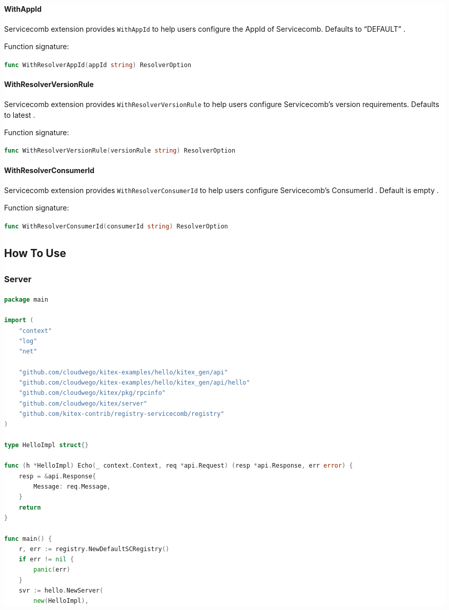 #### WithAppId

Servicecomb extension provides `WithAppId` to help users configure the AppId of Servicecomb. Defaults to “DEFAULT” .

Function signature:

```go
func WithResolverAppId(appId string) ResolverOption
```

#### WithResolverVersionRule

Servicecomb extension provides `WithResolverVersionRule` to help users configure Servicecomb’s version requirements. Defaults to latest .

Function signature:

```go
func WithResolverVersionRule(versionRule string) ResolverOption
```

#### WithResolverConsumerId

Servicecomb extension provides `WithResolverConsumerId` to help users configure Servicecomb’s ConsumerId . Default is empty .

Function signature:

```go
func WithResolverConsumerId(consumerId string) ResolverOption
```

## How To Use

### Server

```go
package main

import (
	"context"
	"log"
	"net"

	"github.com/cloudwego/kitex-examples/hello/kitex_gen/api"
	"github.com/cloudwego/kitex-examples/hello/kitex_gen/api/hello"
	"github.com/cloudwego/kitex/pkg/rpcinfo"
	"github.com/cloudwego/kitex/server"
	"github.com/kitex-contrib/registry-servicecomb/registry"
)

type HelloImpl struct{}

func (h *HelloImpl) Echo(_ context.Context, req *api.Request) (resp *api.Response, err error) {
	resp = &api.Response{
		Message: req.Message,
	}
	return
}

func main() {
	r, err := registry.NewDefaultSCRegistry()
	if err != nil {
		panic(err)
	}
	svr := hello.NewServer(
		new(HelloImpl),
```